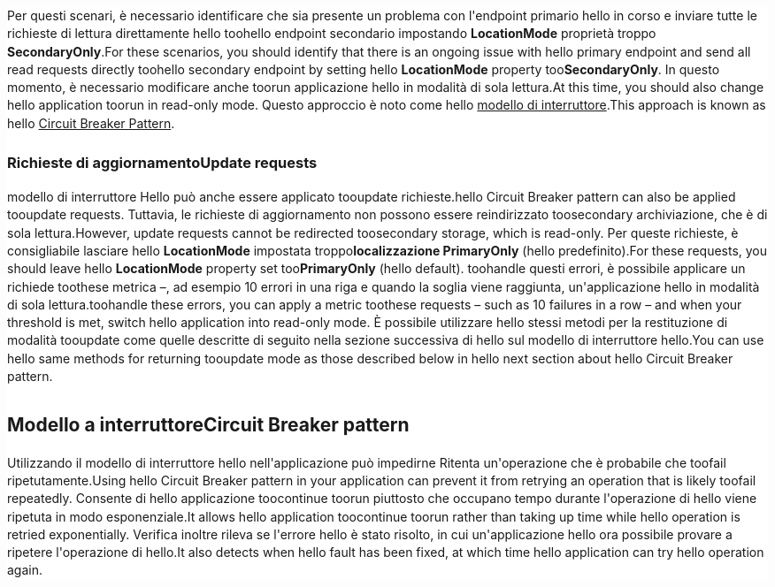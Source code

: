 <span data-ttu-id="c1d59-197">Per questi scenari, è necessario identificare che sia presente un problema con l'endpoint primario hello in corso e inviare tutte le richieste di lettura direttamente hello toohello endpoint secondario impostando **LocationMode** proprietà troppo **SecondaryOnly**.</span><span class="sxs-lookup"><span data-stu-id="c1d59-197">For these scenarios, you should identify that there is an ongoing issue with hello primary endpoint and send all read requests directly toohello secondary endpoint by setting hello **LocationMode** property too**SecondaryOnly**.</span></span> <span data-ttu-id="c1d59-198">In questo momento, è necessario modificare anche toorun applicazione hello in modalità di sola lettura.</span><span class="sxs-lookup"><span data-stu-id="c1d59-198">At this time, you should also change hello application toorun in read-only mode.</span></span> <span data-ttu-id="c1d59-199">Questo approccio è noto come hello [modello di interruttore](https://msdn.microsoft.com/library/dn589784.aspx).</span><span class="sxs-lookup"><span data-stu-id="c1d59-199">This approach is known as hello [Circuit Breaker Pattern](https://msdn.microsoft.com/library/dn589784.aspx).</span></span>

### <a name="update-requests"></a><span data-ttu-id="c1d59-200">Richieste di aggiornamento</span><span class="sxs-lookup"><span data-stu-id="c1d59-200">Update requests</span></span>

<span data-ttu-id="c1d59-201">modello di interruttore Hello può anche essere applicato tooupdate richieste.</span><span class="sxs-lookup"><span data-stu-id="c1d59-201">hello Circuit Breaker pattern can also be applied tooupdate requests.</span></span> <span data-ttu-id="c1d59-202">Tuttavia, le richieste di aggiornamento non possono essere reindirizzato toosecondary archiviazione, che è di sola lettura.</span><span class="sxs-lookup"><span data-stu-id="c1d59-202">However, update requests cannot be redirected toosecondary storage, which is read-only.</span></span> <span data-ttu-id="c1d59-203">Per queste richieste, è consigliabile lasciare hello **LocationMode** impostata troppo**localizzazione PrimaryOnly** (hello predefinito).</span><span class="sxs-lookup"><span data-stu-id="c1d59-203">For these requests, you should leave hello **LocationMode** property set too**PrimaryOnly** (hello default).</span></span> <span data-ttu-id="c1d59-204">toohandle questi errori, è possibile applicare un richiede toothese metrica –, ad esempio 10 errori in una riga e quando la soglia viene raggiunta, un'applicazione hello in modalità di sola lettura.</span><span class="sxs-lookup"><span data-stu-id="c1d59-204">toohandle these errors, you can apply a metric toothese requests – such as 10 failures in a row – and when your threshold is met, switch hello application into read-only mode.</span></span> <span data-ttu-id="c1d59-205">È possibile utilizzare hello stessi metodi per la restituzione di modalità tooupdate come quelle descritte di seguito nella sezione successiva di hello sul modello di interruttore hello.</span><span class="sxs-lookup"><span data-stu-id="c1d59-205">You can use hello same methods for returning tooupdate mode as those described below in hello next section about hello Circuit Breaker pattern.</span></span>

## <a name="circuit-breaker-pattern"></a><span data-ttu-id="c1d59-206">Modello a interruttore</span><span class="sxs-lookup"><span data-stu-id="c1d59-206">Circuit Breaker pattern</span></span>

<span data-ttu-id="c1d59-207">Utilizzando il modello di interruttore hello nell'applicazione può impedirne Ritenta un'operazione che è probabile che toofail ripetutamente.</span><span class="sxs-lookup"><span data-stu-id="c1d59-207">Using hello Circuit Breaker pattern in your application can prevent it from retrying an operation that is likely toofail repeatedly.</span></span> <span data-ttu-id="c1d59-208">Consente di hello applicazione toocontinue toorun piuttosto che occupano tempo durante l'operazione di hello viene ripetuta in modo esponenziale.</span><span class="sxs-lookup"><span data-stu-id="c1d59-208">It allows hello application toocontinue toorun rather than taking up time while hello operation is retried exponentially.</span></span> <span data-ttu-id="c1d59-209">Verifica inoltre rileva se l'errore hello è stato risolto, in cui un'applicazione hello ora possibile provare a ripetere l'operazione di hello.</span><span class="sxs-lookup"><span data-stu-id="c1d59-209">It also detects when hello fault has been fixed, at which time hello application can try hello operation again.</span></span>

